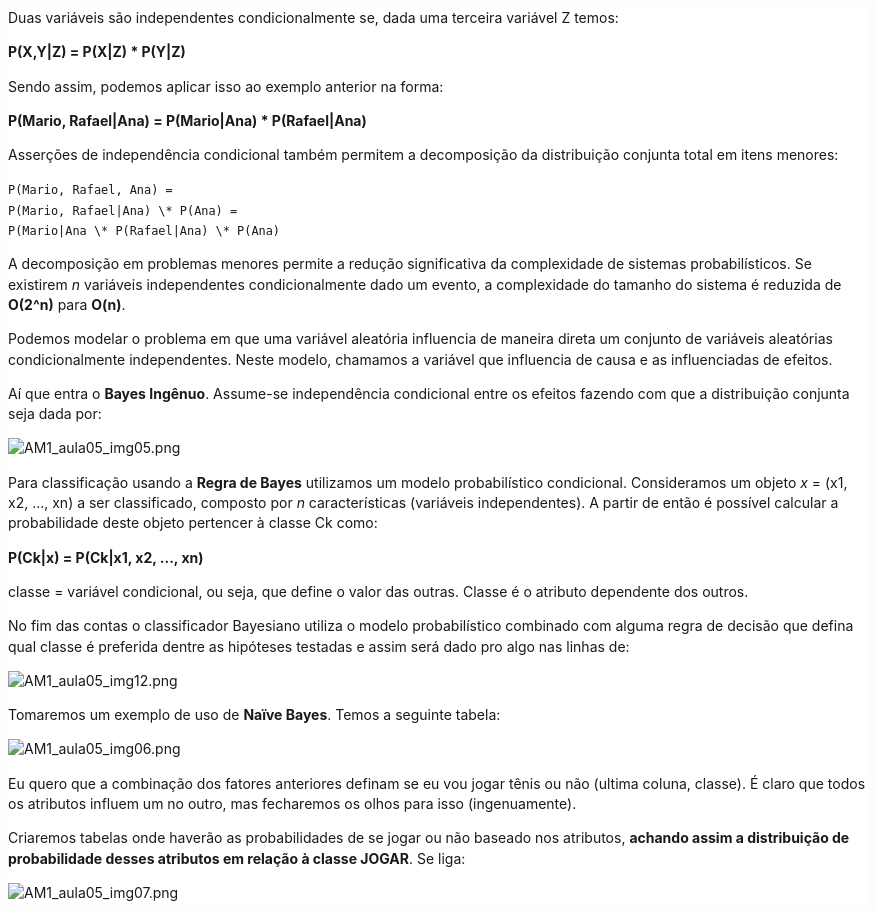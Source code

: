 Duas variáveis são independentes condicionalmente se, dada uma terceira variável Z temos:

**P(X,Y|Z) = P(X|Z) \* P(Y|Z)**

Sendo assim, podemos aplicar isso ao exemplo anterior na forma:

**P(Mario, Rafael|Ana) = P(Mario|Ana) \* P(Rafael|Ana)**

Asserções de independência condicional também permitem a decomposição da distribuição conjunta total em itens menores:

```
P(Mario, Rafael, Ana) = 
P(Mario, Rafael|Ana) \* P(Ana) =
P(Mario|Ana \* P(Rafael|Ana) \* P(Ana)
```

A decomposição em problemas menores permite a redução significativa da complexidade de sistemas probabilísticos. Se existirem *n* variáveis independentes condicionalmente dado um evento, a complexidade do tamanho do sistema é reduzida de **O(2^n)** para **O(n)**.

Podemos modelar o problema em que uma variável aleatória influencia de maneira direta um conjunto de variáveis aleatórias condicionalmente independentes. Neste modelo, chamamos a variável que influencia de causa e as influenciadas de efeitos.

Aí que entra o **Bayes Ingênuo**. Assume-se independência condicional entre os efeitos fazendo com que a distribuição conjunta seja dada por:

![AM1_aula05_img05.png](https://raw.githubusercontent.com/petbccufscar/.github/main/pet-colab/AM1/AM1_aula05_img05.png)

Para classificação usando a **Regra de Bayes** utilizamos um modelo probabilístico condicional. Consideramos um objeto *x* = (x1, x2, ..., xn) a ser classificado, composto por *n* características (variáveis independentes). A partir de então é possível calcular a probabilidade deste objeto pertencer à classe Ck como:

**P(Ck|x) = P(Ck|x1, x2, ..., xn)**

classe = variável condicional, ou seja, que define o valor das outras. Classe é o atributo dependente dos outros.

No fim das contas o classificador Bayesiano utiliza o modelo probabilístico combinado com alguma regra de decisão que defina qual classe é preferida dentre as hipóteses testadas e assim será dado pro algo nas linhas de:

![AM1_aula05_img12.png](https://raw.githubusercontent.com/petbccufscar/.github/main/pet-colab/AM1/AM1_aula05_img12.png)

Tomaremos um exemplo de uso de **Naïve Bayes**. Temos a seguinte tabela:

![AM1_aula05_img06.png](https://raw.githubusercontent.com/petbccufscar/.github/main/pet-colab/AM1/AM1_aula05_img06.png)

Eu quero que a combinação dos fatores anteriores definam se eu vou jogar tênis ou não (ultima coluna, classe). É claro que todos os atributos influem um no outro, mas fecharemos os olhos para isso (ingenuamente). 

Criaremos tabelas onde haverão as probabilidades de se jogar ou não baseado nos atributos, **achando assim a distribuição de probabilidade desses atributos em relação à classe JOGAR**. Se liga:

![AM1_aula05_img07.png](https://raw.githubusercontent.com/petbccufscar/.github/main/pet-colab/AM1/AM1_aula05_img07.png)
